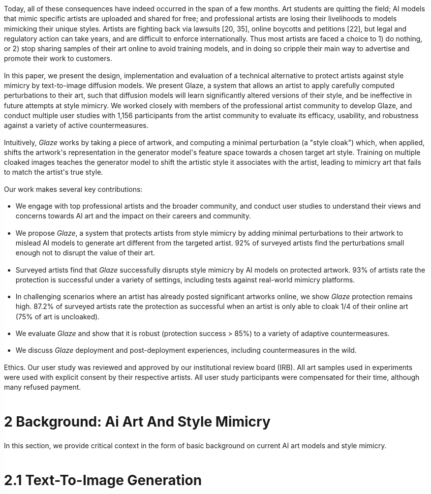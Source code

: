 Today, all of these consequences have indeed occurred in the span of a few months. Art students are quitting the field; AI models that mimic specific artists are uploaded and shared for free; and professional artists are losing their livelihoods to models mimicking their unique styles. Artists are fighting back via lawsuits [20, 35], online boycotts and petitions [22], but legal and regulatory action can take years, and are difficult to enforce internationally. Thus most artists are faced a choice to 1) do nothing, or 2) stop sharing samples of their art online to avoid training models, and in doing so cripple their main way to advertise and promote their work to customers.

In this paper, we present the design, implementation and evaluation of a technical alternative to protect artists against style mimicry by text-to-image diffusion models. We present Glaze, a system that allows an artist to apply carefully computed perturbations to their art, such that diffusion models will learn significantly altered versions of their style, and be ineffective in future attempts at style mimicry. We worked closely with members of the professional artist community to develop Glaze, and conduct multiple user studies with 1,156 participants from the artist community to evaluate its efficacy, usability, and robustness against a variety of active countermeasures.

Intuitively, *Glaze* works by taking a piece of artwork, and computing a minimal perturbation (a "style cloak") which, when applied, shifts the artwork's representation in the generator model's feature space towards a chosen target art style. Training on multiple cloaked images teaches the generator model to shift the artistic style it associates with the artist, leading to mimicry art that fails to match the artist's true style.

Our work makes several key contributions:
- We engage with top professional artists and the broader community, and conduct user studies to understand their views and concerns towards AI art and the impact on their careers and community.

- We propose *Glaze*, a system that protects artists from style mimicry by adding minimal perturbations to their artwork to mislead AI models to generate art different from the targeted artist. 92% of surveyed artists find the perturbations small enough not to disrupt the value of their art.

- Surveyed artists find that *Glaze* successfully disrupts style mimicry by AI models on protected artwork. 93% of artists rate the protection is successful under a variety of settings, including tests against real-world mimicry platforms.

- In challenging scenarios where an artist has already posted significant artworks online, we show *Glaze* protection remains high. 87.2% of surveyed artists rate the protection as successful when an artist is only able to cloak 1/4 of their online art (75% of art is uncloaked).

- We evaluate *Glaze* and show that it is robust (protection success > 85%) to a variety of adaptive countermeasures.

- We discuss *Glaze* deployment and post-deployment experiences, including countermeasures in the wild.

Ethics. Our user study was reviewed and approved by our institutional review board (IRB). All art samples used in experiments were used with explicit consent by their respective artists. All user study participants were compensated for their time, although many refused payment.

# 2 Background: Ai Art And Style Mimicry

In this section, we provide critical context in the form of basic background on current AI art models and style mimicry.

# 2.1 Text-To-Image Generation
